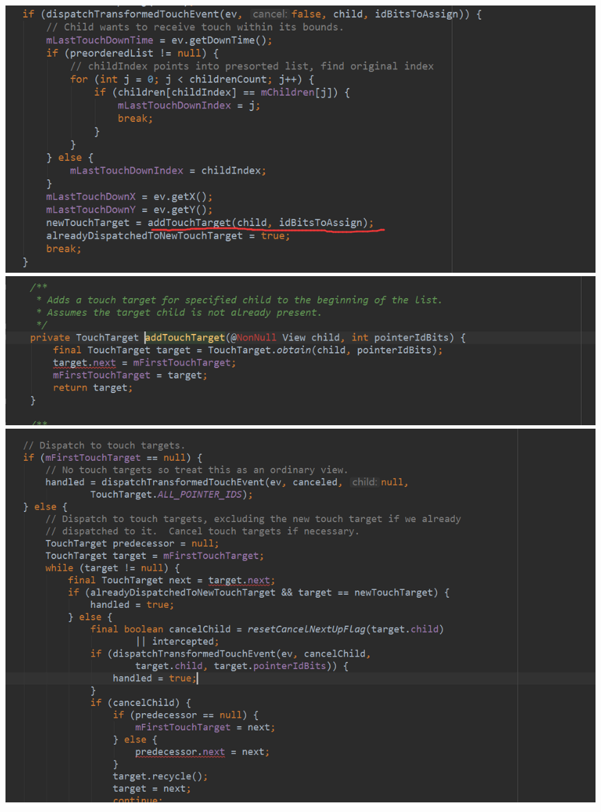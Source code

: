 ![结果显示](/uploads/Andorid事件传递项目实战/View事件传递8.png)
![结果显示](/uploads/Andorid事件传递项目实战/View事件传递9.png)
![结果显示](/uploads/Andorid事件传递项目实战/View事件传递11.png)